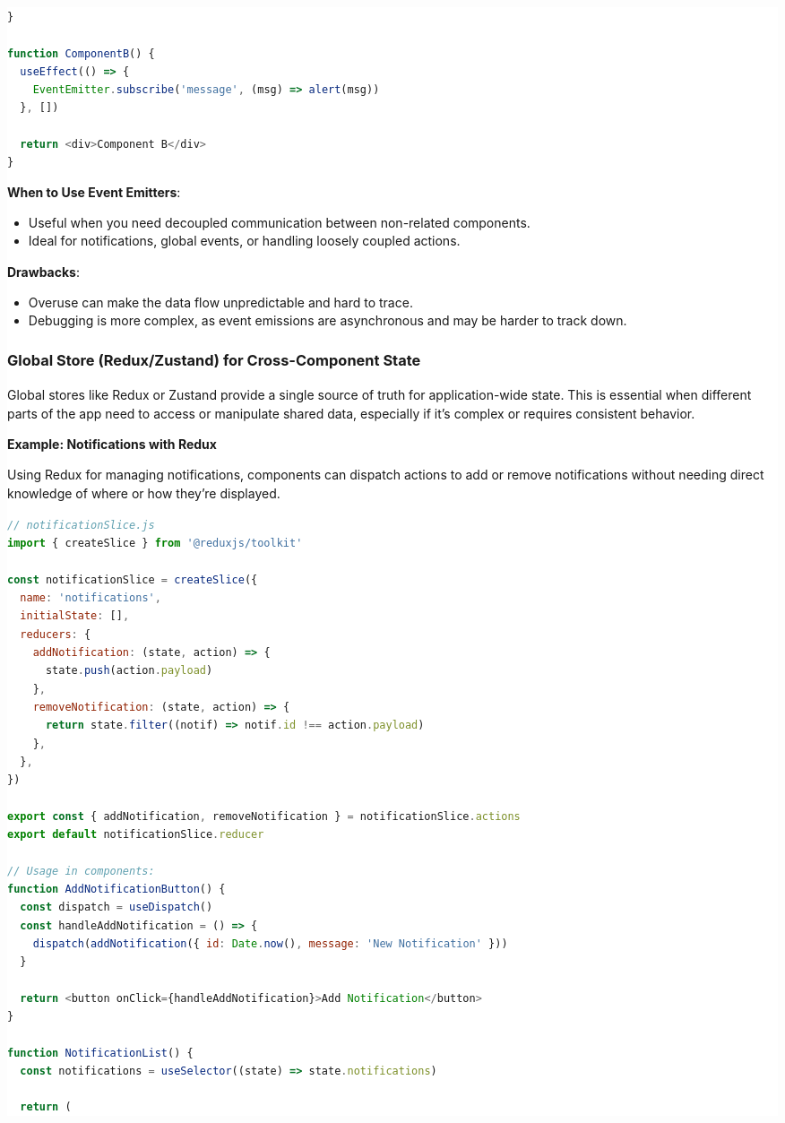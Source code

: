 ```js
}

function ComponentB() {
  useEffect(() => {
    EventEmitter.subscribe('message', (msg) => alert(msg))
  }, [])

  return <div>Component B</div>
}
```

**When to Use Event Emitters**:

- Useful when you need decoupled communication between non-related components.
- Ideal for notifications, global events, or handling loosely coupled actions.

**Drawbacks**:

- Overuse can make the data flow unpredictable and hard to trace.
- Debugging is more complex, as event emissions are asynchronous and may be harder to track down.

### Global Store (Redux/Zustand) for Cross-Component State

Global stores like Redux or Zustand provide a single source of truth for application-wide state. This is essential when different parts of the app need to access or manipulate shared data, especially if it’s complex or requires consistent behavior.

**Example: Notifications with Redux**

Using Redux for managing notifications, components can dispatch actions to add or remove notifications without needing direct knowledge of where or how they’re displayed.

```js
// notificationSlice.js
import { createSlice } from '@reduxjs/toolkit'

const notificationSlice = createSlice({
  name: 'notifications',
  initialState: [],
  reducers: {
    addNotification: (state, action) => {
      state.push(action.payload)
    },
    removeNotification: (state, action) => {
      return state.filter((notif) => notif.id !== action.payload)
    },
  },
})

export const { addNotification, removeNotification } = notificationSlice.actions
export default notificationSlice.reducer

// Usage in components:
function AddNotificationButton() {
  const dispatch = useDispatch()
  const handleAddNotification = () => {
    dispatch(addNotification({ id: Date.now(), message: 'New Notification' }))
  }

  return <button onClick={handleAddNotification}>Add Notification</button>
}

function NotificationList() {
  const notifications = useSelector((state) => state.notifications)

  return (
```